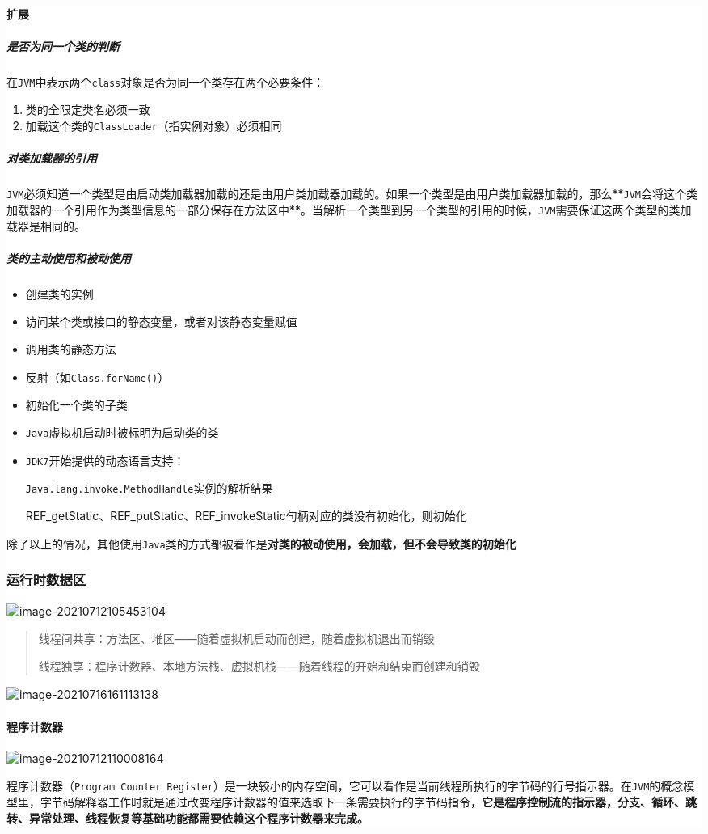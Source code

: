 

#### 扩展

##### 是否为同一个类的判断

在`JVM`中表示两个`class`对象是否为同一个类存在两个必要条件：

1. 类的全限定类名必须一致
2. 加载这个类的`ClassLoader`（指实例对象）必须相同



##### 对类加载器的引用

`JVM`必须知道一个类型是由启动类加载器加载的还是由用户类加载器加载的。如果一个类型是由用户类加载器加载的，那么**`JVM`会将这个类加载器的一个引用作为类型信息的一部分保存在方法区中**。当解析一个类型到另一个类型的引用的时候，`JVM`需要保证这两个类型的类加载器是相同的。 



##### 类的主动使用和被动使用

- 创建类的实例

- 访问某个类或接口的静态变量，或者对该静态变量赋值

- 调用类的静态方法

- 反射（如`Class.forName()`）

- 初始化一个类的子类

- `Java`虚拟机启动时被标明为启动类的类

- `JDK7`开始提供的动态语言支持：

  `Java.lang.invoke.MethodHandle`实例的解析结果

  REF_getStatic、REF_putStatic、REF_invokeStatic句柄对应的类没有初始化，则初始化

除了以上的情况，其他使用`Java`类的方式都被看作是**对类的被动使用，会加载，但不会导致类的初始化**



### 运行时数据区

![image-20210712105453104](https://tva1.sinaimg.cn/large/008i3skNgy1gsdza0s1kdj30jp07sjzi.jpg)

> 线程间共享：方法区、堆区——随着虚拟机启动而创建，随着虚拟机退出而销毁
>
> 线程独享：程序计数器、本地方法栈、虚拟机栈——随着线程的开始和结束而创建和销毁

![image-20210716161113138](https://tva1.sinaimg.cn/large/008i3skNgy1gsiuwfnctwj30tw0e9my8.jpg)



#### 程序计数器

![image-20210712110008164](https://tva1.sinaimg.cn/large/008i3skNgy1gsdzfhd90qj303f06rjsh.jpg)

程序计数器（`Program Counter Register`）是一块较小的内存空间，它可以看作是当前线程所执行的字节码的行号指示器。在`JVM`的概念模型里，字节码解释器工作时就是通过改变程序计数器的值来选取下一条需要执行的字节码指令，**它是程序控制流的指示器，分支、循环、跳转、异常处理、线程恢复等基础功能都需要依赖这个程序计数器来完成。**
